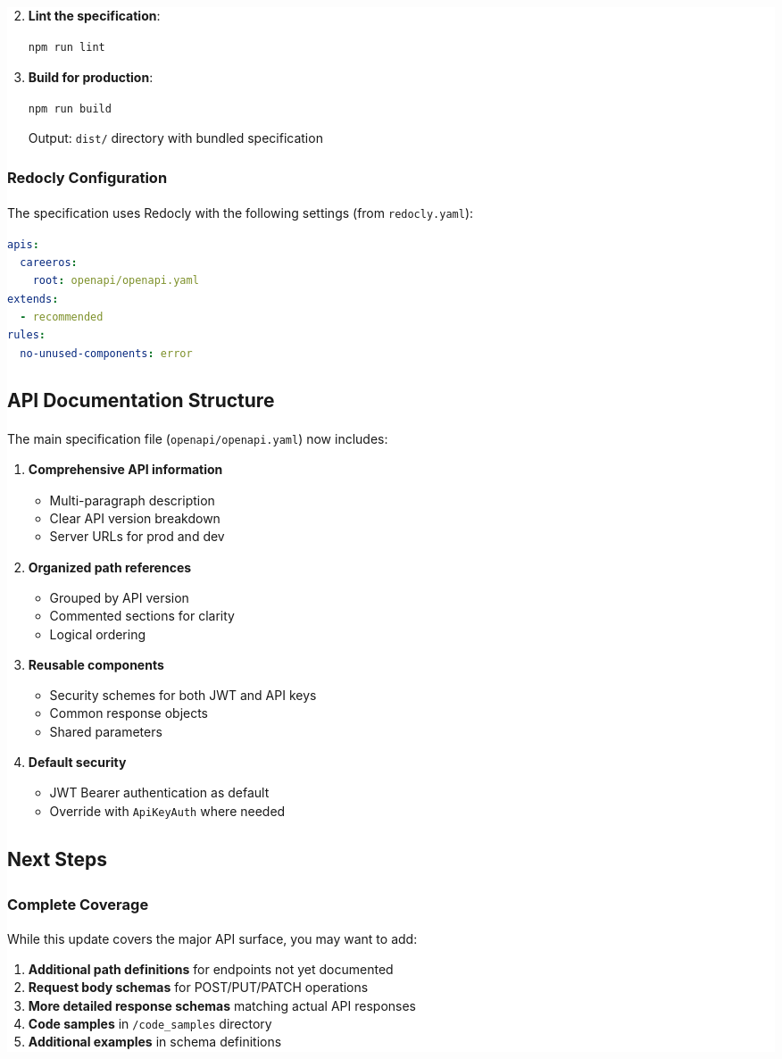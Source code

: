 2. **Lint the specification**:
   ```bash
   npm run lint
   ```

3. **Build for production**:
   ```bash
   npm run build
   ```
   Output: `dist/` directory with bundled specification

### Redocly Configuration

The specification uses Redocly with the following settings (from `redocly.yaml`):

```yaml
apis:
  careeros:
    root: openapi/openapi.yaml
extends:
  - recommended
rules:
  no-unused-components: error
```

## API Documentation Structure

The main specification file (`openapi/openapi.yaml`) now includes:

1. **Comprehensive API information**
   - Multi-paragraph description
   - Clear API version breakdown
   - Server URLs for prod and dev

2. **Organized path references**
   - Grouped by API version
   - Commented sections for clarity
   - Logical ordering

3. **Reusable components**
   - Security schemes for both JWT and API keys
   - Common response objects
   - Shared parameters

4. **Default security**
   - JWT Bearer authentication as default
   - Override with `ApiKeyAuth` where needed

## Next Steps

### Complete Coverage

While this update covers the major API surface, you may want to add:

1. **Additional path definitions** for endpoints not yet documented
2. **Request body schemas** for POST/PUT/PATCH operations
3. **More detailed response schemas** matching actual API responses
4. **Code samples** in `/code_samples` directory
5. **Additional examples** in schema definitions
